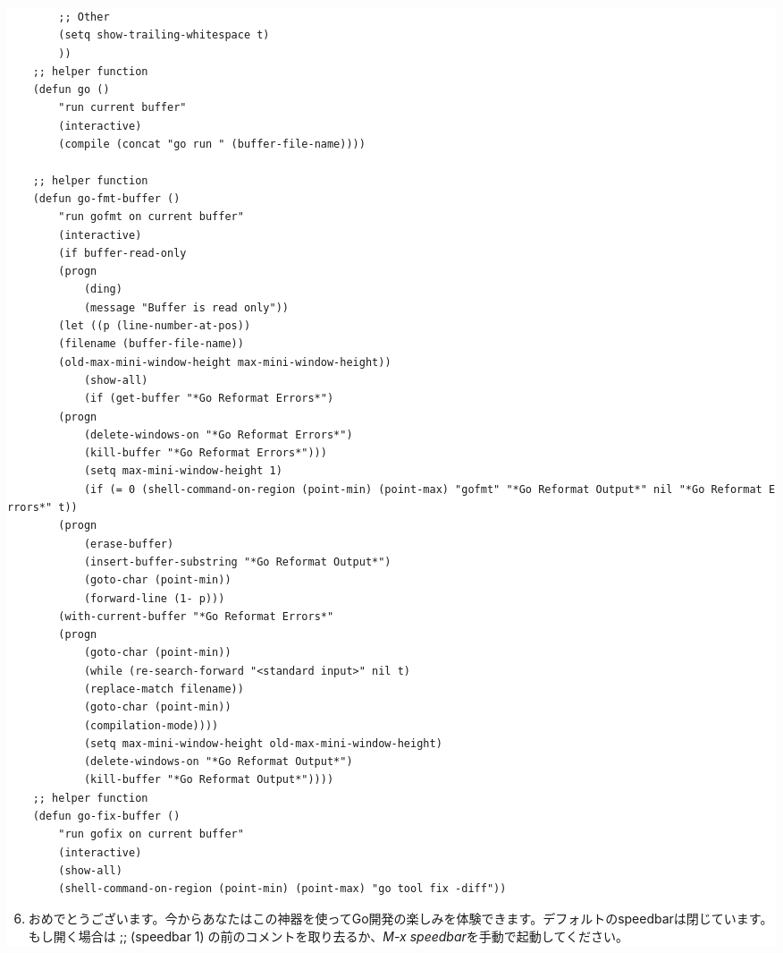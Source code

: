 			;; Other
			(setq show-trailing-whitespace t)
			))
		;; helper function
		(defun go ()
			"run current buffer"
			(interactive)
			(compile (concat "go run " (buffer-file-name))))

		;; helper function
		(defun go-fmt-buffer ()
			"run gofmt on current buffer"
			(interactive)
			(if buffer-read-only
			(progn
				(ding)
				(message "Buffer is read only"))
			(let ((p (line-number-at-pos))
			(filename (buffer-file-name))
			(old-max-mini-window-height max-mini-window-height))
				(show-all)
				(if (get-buffer "*Go Reformat Errors*")
			(progn
				(delete-windows-on "*Go Reformat Errors*")
				(kill-buffer "*Go Reformat Errors*")))
				(setq max-mini-window-height 1)
				(if (= 0 (shell-command-on-region (point-min) (point-max) "gofmt" "*Go Reformat Output*" nil "*Go Reformat Errors*" t))
			(progn
				(erase-buffer)
				(insert-buffer-substring "*Go Reformat Output*")
				(goto-char (point-min))
				(forward-line (1- p)))
			(with-current-buffer "*Go Reformat Errors*"
			(progn
				(goto-char (point-min))
				(while (re-search-forward "<standard input>" nil t)
				(replace-match filename))
				(goto-char (point-min))
				(compilation-mode))))
				(setq max-mini-window-height old-max-mini-window-height)
				(delete-windows-on "*Go Reformat Output*")
				(kill-buffer "*Go Reformat Output*"))))
		;; helper function
		(defun go-fix-buffer ()
			"run gofix on current buffer"
			(interactive)
			(show-all)
			(shell-command-on-region (point-min) (point-max) "go tool fix -diff"))

6. おめでとうございます。今からあなたはこの神器を使ってGo開発の楽しみを体験できます。デフォルトのspeedbarは閉じています。もし開く場合は ;; (speedbar 1) の前のコメントを取り去るか、*M-x speedbar*を手動で起動してください。

